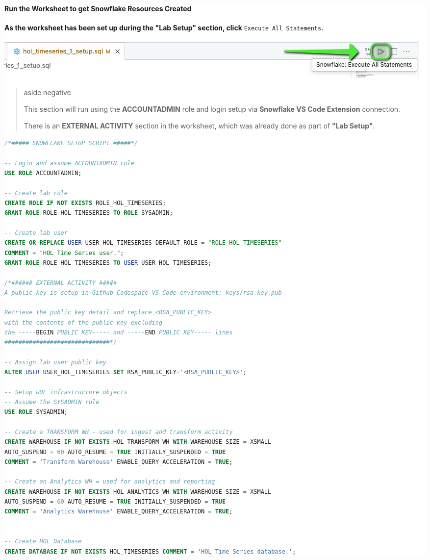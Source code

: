 #### Run the Worksheet to get Snowflake Resources Created

**As the worksheet has been set up during the "Lab Setup" section, click** `Execute All Statements`.

<img src="assets/labsetup_vscodeextension_runall.png" />

> aside negative
> 
> This section will run using the **ACCOUNTADMIN** role and login setup via **Snowflake VS Code Extension** connection.
> 
> There is an **EXTERNAL ACTIVITY** section in the worksheet, which was already done as part of **"Lab Setup"**.
>

```sql
/*##### SNOWFLAKE SETUP SCRIPT #####*/

-- Login and assume ACCOUNTADMIN role
USE ROLE ACCOUNTADMIN;

-- Create lab role
CREATE ROLE IF NOT EXISTS ROLE_HOL_TIMESERIES;
GRANT ROLE ROLE_HOL_TIMESERIES TO ROLE SYSADMIN;

-- Create lab user
CREATE OR REPLACE USER USER_HOL_TIMESERIES DEFAULT_ROLE = "ROLE_HOL_TIMESERIES"
COMMENT = "HOL Time Series user.";
GRANT ROLE ROLE_HOL_TIMESERIES TO USER USER_HOL_TIMESERIES;

/*###### EXTERNAL ACTIVITY #####
A public key is setup in Github Codespace VS Code environment: keys/rsa_key.pub

Retrieve the public key detail and replace <RSA_PUBLIC_KEY>
with the contents of the public key excluding
the -----BEGIN PUBLIC KEY----- and -----END PUBLIC KEY----- lines
##############################*/

-- Assign lab user public key
ALTER USER USER_HOL_TIMESERIES SET RSA_PUBLIC_KEY='<RSA_PUBLIC_KEY>';

-- Setup HOL infrastructure objects
-- Assume the SYSADMIN role
USE ROLE SYSADMIN;

-- Create a TRANSFORM WH - used for ingest and transform activity
CREATE WAREHOUSE IF NOT EXISTS HOL_TRANSFORM_WH WITH WAREHOUSE_SIZE = XSMALL
AUTO_SUSPEND = 60 AUTO_RESUME = TRUE INITIALLY_SUSPENDED = TRUE
COMMENT = 'Transform Warehouse' ENABLE_QUERY_ACCELERATION = TRUE;

-- Create an Analytics WH = used for analytics and reporting
CREATE WAREHOUSE IF NOT EXISTS HOL_ANALYTICS_WH WITH WAREHOUSE_SIZE = XSMALL
AUTO_SUSPEND = 60 AUTO_RESUME = TRUE INITIALLY_SUSPENDED = TRUE
COMMENT = 'Analytics Warehouse' ENABLE_QUERY_ACCELERATION = TRUE;


-- Create HOL Database
CREATE DATABASE IF NOT EXISTS HOL_TIMESERIES COMMENT = 'HOL Time Series database.';

```